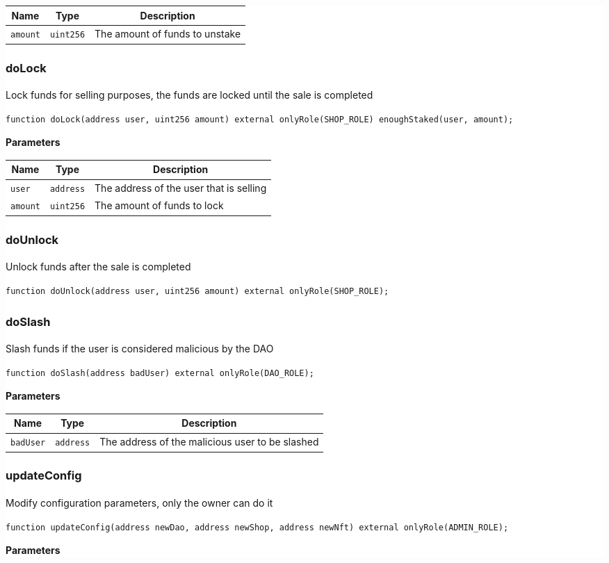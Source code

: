 |Name|Type|Description|
|----|----|-----------|
|`amount`|`uint256`|The amount of funds to unstake|


### doLock

Lock funds for selling purposes, the funds are locked until the sale is completed


```solidity
function doLock(address user, uint256 amount) external onlyRole(SHOP_ROLE) enoughStaked(user, amount);
```
**Parameters**

|Name|Type|Description|
|----|----|-----------|
|`user`|`address`|The address of the user that is selling|
|`amount`|`uint256`|The amount of funds to lock|


### doUnlock

Unlock funds after the sale is completed


```solidity
function doUnlock(address user, uint256 amount) external onlyRole(SHOP_ROLE);
```

### doSlash

Slash funds if the user is considered malicious by the DAO


```solidity
function doSlash(address badUser) external onlyRole(DAO_ROLE);
```
**Parameters**

|Name|Type|Description|
|----|----|-----------|
|`badUser`|`address`|The address of the malicious user to be slashed|


### updateConfig

Modify configuration parameters, only the owner can do it


```solidity
function updateConfig(address newDao, address newShop, address newNft) external onlyRole(ADMIN_ROLE);
```
**Parameters**
